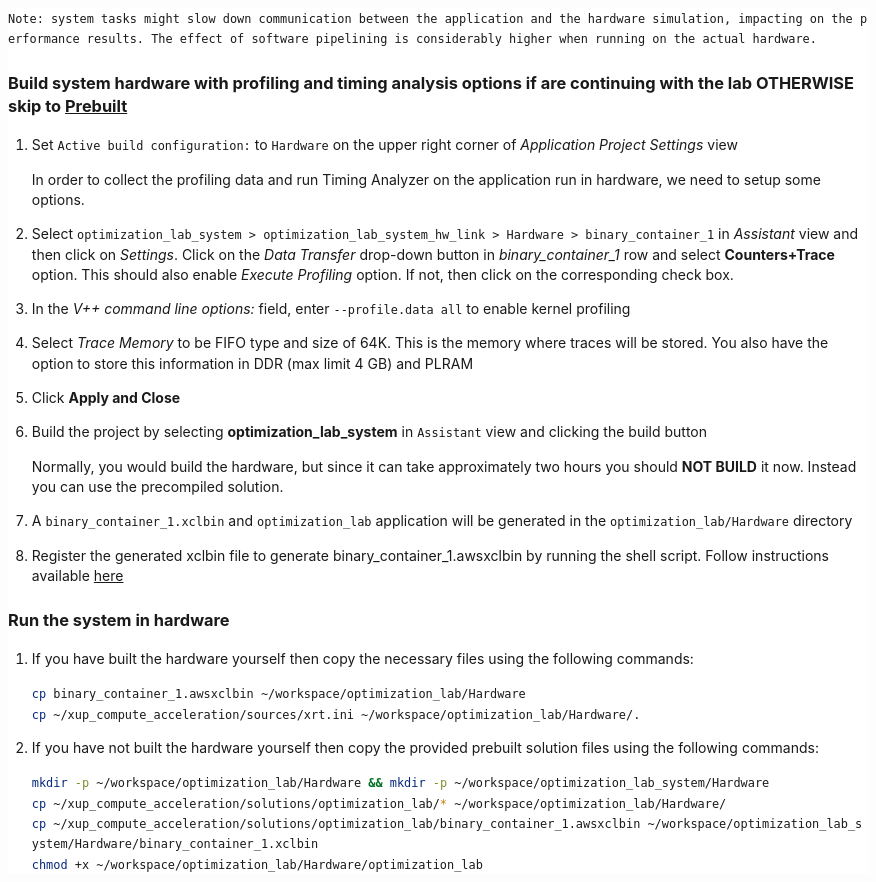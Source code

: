     Note: system tasks might slow down communication between the application and the hardware simulation, impacting on the performance results. The effect of software pipelining is considerably higher when running on the actual hardware.

### Build system hardware with profiling and timing analysis options if are continuing with the lab OTHERWISE skip to [Prebuilt](#run-the-system-in-hardware)

1. Set `Active build configuration:` to `Hardware` on the upper right corner of *Application Project Settings* view

    In order to collect the profiling data and run Timing Analyzer on the application run in hardware, we need to setup some options.

1. Select `optimization_lab_system > optimization_lab_system_hw_link > Hardware > binary_container_1` in *Assistant* view and then click on *Settings*. Click on the *Data Transfer* drop-down button in *binary\_container\_1* row and select **Counters+Trace** option. This should also enable *Execute Profiling* option. If not, then click on the corresponding check box.

1. In the *V++ command line options:* field, enter `--profile.data all` to enable kernel profiling

1. Select *Trace Memory* to be FIFO type and size of 64K. This is the memory where traces will be stored. You also have the option to store this information in DDR (max limit 4 GB) and PLRAM

1. Click **Apply and Close**

1. Build the project by selecting **optimization\_lab\_system** in `Assistant` view and clicking the build button 

    Normally, you would build the hardware, but since it can take approximately two hours you should **NOT BUILD** it now. Instead you can use the precompiled solution. 

1. A `binary_container_1.xclbin` and `optimization_lab` application will be generated in the `optimization_lab/Hardware` directory

1. Register the generated xclbin file to generate binary\_container\_1.awsxclbin by running the shell script. Follow instructions available [here](Creating_AFI_AWSEducate.md)

### Run the system in hardware

1. If you have built the hardware yourself then copy the necessary files using the following commands:

   ```sh
   cp binary_container_1.awsxclbin ~/workspace/optimization_lab/Hardware 
   cp ~/xup_compute_acceleration/sources/xrt.ini ~/workspace/optimization_lab/Hardware/.
   ```

1. If you have not built the hardware yourself then copy the provided prebuilt solution files using the following commands:

   ```sh
   mkdir -p ~/workspace/optimization_lab/Hardware && mkdir -p ~/workspace/optimization_lab_system/Hardware
   cp ~/xup_compute_acceleration/solutions/optimization_lab/* ~/workspace/optimization_lab/Hardware/
   cp ~/xup_compute_acceleration/solutions/optimization_lab/binary_container_1.awsxclbin ~/workspace/optimization_lab_system/Hardware/binary_container_1.xclbin
   chmod +x ~/workspace/optimization_lab/Hardware/optimization_lab
   ```
